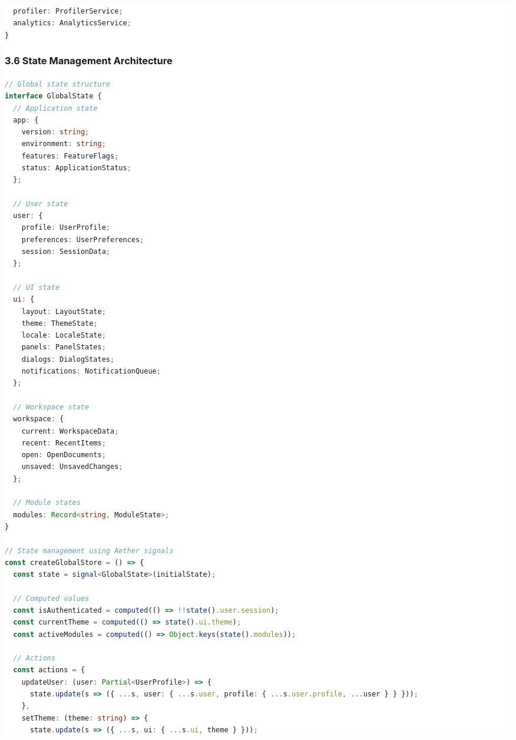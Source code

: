 ```typescript
  profiler: ProfilerService;
  analytics: AnalyticsService;
}
```

### 3.6 State Management Architecture

```typescript
// Global state structure
interface GlobalState {
  // Application state
  app: {
    version: string;
    environment: string;
    features: FeatureFlags;
    status: ApplicationStatus;
  };

  // User state
  user: {
    profile: UserProfile;
    preferences: UserPreferences;
    session: SessionData;
  };

  // UI state
  ui: {
    layout: LayoutState;
    theme: ThemeState;
    locale: LocaleState;
    panels: PanelStates;
    dialogs: DialogStates;
    notifications: NotificationQueue;
  };

  // Workspace state
  workspace: {
    current: WorkspaceData;
    recent: RecentItems;
    open: OpenDocuments;
    unsaved: UnsavedChanges;
  };

  // Module states
  modules: Record<string, ModuleState>;
}

// State management using Aether signals
const createGlobalStore = () => {
  const state = signal<GlobalState>(initialState);

  // Computed values
  const isAuthenticated = computed(() => !!state().user.session);
  const currentTheme = computed(() => state().ui.theme);
  const activeModules = computed(() => Object.keys(state().modules));

  // Actions
  const actions = {
    updateUser: (user: Partial<UserProfile>) => {
      state.update(s => ({ ...s, user: { ...s.user, profile: { ...s.user.profile, ...user } } }));
    },
    setTheme: (theme: string) => {
      state.update(s => ({ ...s, ui: { ...s.ui, theme } }));
```